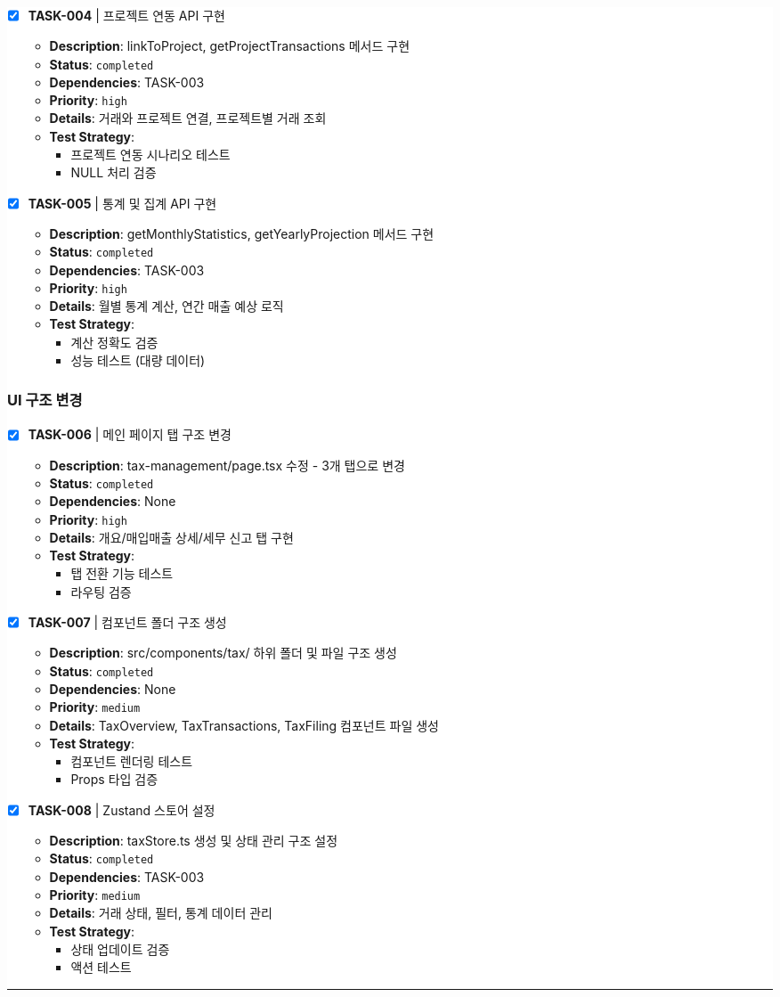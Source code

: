 - [x] **TASK-004** | 프로젝트 연동 API 구현
  - **Description**: linkToProject, getProjectTransactions 메서드 구현
  - **Status**: `completed`
  - **Dependencies**: TASK-003
  - **Priority**: `high`
  - **Details**: 거래와 프로젝트 연결, 프로젝트별 거래 조회
  - **Test Strategy**: 
    - 프로젝트 연동 시나리오 테스트
    - NULL 처리 검증

- [x] **TASK-005** | 통계 및 집계 API 구현
  - **Description**: getMonthlyStatistics, getYearlyProjection 메서드 구현
  - **Status**: `completed`
  - **Dependencies**: TASK-003
  - **Priority**: `high`
  - **Details**: 월별 통계 계산, 연간 매출 예상 로직
  - **Test Strategy**: 
    - 계산 정확도 검증
    - 성능 테스트 (대량 데이터)

### UI 구조 변경

- [x] **TASK-006** | 메인 페이지 탭 구조 변경
  - **Description**: tax-management/page.tsx 수정 - 3개 탭으로 변경
  - **Status**: `completed`
  - **Dependencies**: None
  - **Priority**: `high`
  - **Details**: 개요/매입매출 상세/세무 신고 탭 구현
  - **Test Strategy**: 
    - 탭 전환 기능 테스트
    - 라우팅 검증

- [x] **TASK-007** | 컴포넌트 폴더 구조 생성
  - **Description**: src/components/tax/ 하위 폴더 및 파일 구조 생성
  - **Status**: `completed`
  - **Dependencies**: None
  - **Priority**: `medium`
  - **Details**: TaxOverview, TaxTransactions, TaxFiling 컴포넌트 파일 생성
  - **Test Strategy**: 
    - 컴포넌트 렌더링 테스트
    - Props 타입 검증

- [x] **TASK-008** | Zustand 스토어 설정
  - **Description**: taxStore.ts 생성 및 상태 관리 구조 설정
  - **Status**: `completed`
  - **Dependencies**: TASK-003
  - **Priority**: `medium`
  - **Details**: 거래 상태, 필터, 통계 데이터 관리
  - **Test Strategy**: 
    - 상태 업데이트 검증
    - 액션 테스트

---
